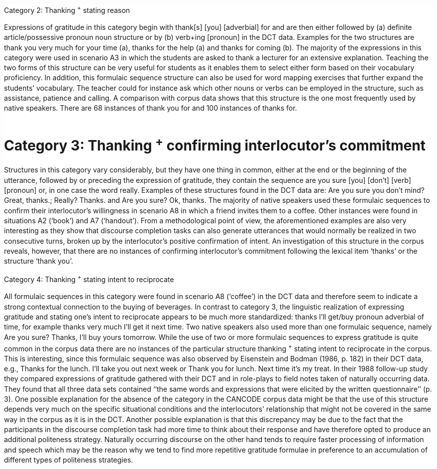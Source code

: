 Category 2: Thanking $^ +$ stating reason

Expressions of gratitude in this category begin with thank[s] [you] [adverbial] for and are then either followed by (a) definite article/possessive pronoun noun structure or by (b) verb+ing [pronoun] in the DCT data. Examples for the two structures are thank you very much for your time (a), thanks for the help (a) and thanks for coming (b). The majority of the expressions in this category were used in scenario A3 in which the students are asked to thank a lecturer for an extensive explanation. Teaching the two forms of this structure can be very useful for students as it enables them to select either form based on their vocabulary proficiency. In addition, this formulaic sequence structure can also be used for word mapping exercises that further expand the students’ vocabulary. The teacher could for instance ask which other nouns or verbs can be employed in the structure, such as assistance, patience and calling. A comparison with corpus data shows that this structure is the one most frequently used by native speakers. There are 68 instances of thank you for and 100 instances of thanks for.

# Category 3: Thanking $^ +$ confirming interlocutor’s commitment

Structures in this category vary considerably, but they have one thing in common, either at the end or the beginning of the utterance, followed by or preceding the expression of gratitude, they contain the sequence are you sure [you] [don’t] [verb] [pronoun] or, in one case the word really. Examples of these structures found in the DCT data are: Are you sure you don’t mind? Great, thanks.; Really? Thanks. and Are you sure? Ok, thanks. The majority of native speakers used these formulaic sequences to confirm their interlocutor’s willingness in scenario A8 in which a friend invites them to a coffee. Other instances were found in situations A2 (‘book’) and A7 (‘handout’). From a methodological point of view, the aforementioned examples are also very interesting as they show that discourse completion tasks can also generate utterances that would normally be realized in two consecutive turns, broken up by the interlocutor’s positive confirmation of intent. An investigation of this structure in the corpus reveals, however, that there are no instances of confirming interlocutor’s commitment following the lexical item ‘thanks’ or the structure ‘thank you’.

Category 4: Thanking $^ +$ stating intent to reciprocate

All formulaic sequences in this category were found in scenario A8 (‘coffee’) in the DCT data and therefore seem to indicate a strong contextual connection to the buying of beverages. In contrast to category 3, the linguistic realization of expressing gratitude and stating one’s intent to reciprocate appears to be much more standardized: thanks I’ll get/buy pronoun adverbial of time, for example thanks very much I’ll get it next time. Two native speakers also used more than one formulaic sequence, namely Are you sure? Thanks, I’ll buy yours tomorrow. While the use of two or more formulaic sequences to express gratitude is quite common in the corpus data there are no instances of the particular structure thanking $^ +$ stating intent to reciprocate in the corpus. This is interesting, since this formulaic sequence was also observed by Eisenstein and Bodman (1986, p. 182) in their DCT data, e.g., Thanks for the lunch. I’ll take you out next week or Thank you for lunch. Next time it’s my treat. In their 1988 follow-up study they compared expressions of gratitude gathered with their DCT and in role-plays to field notes taken of naturally occurring data. They found that all three data sets contained ‘‘the same words and expressions that were elicited by the written questionnaire’’ (p. 3). One possible explanation for the absence of the category in the CANCODE corpus data might be that the use of this structure depends very much on the specific situational conditions and the interlocutors’ relationship that might not be covered in the same way in the corpus as it is in the DCT. Another possible explanation is that this discrepancy may be due to the fact that the participants in the discourse completion task had more time to think about their response and have therefore opted to produce an additional politeness strategy. Naturally occurring discourse on the other hand tends to require faster processing of information and speech which may be the reason why we tend to find more repetitive gratitude formulae in preference to an accumulation of different types of politeness strategies.
